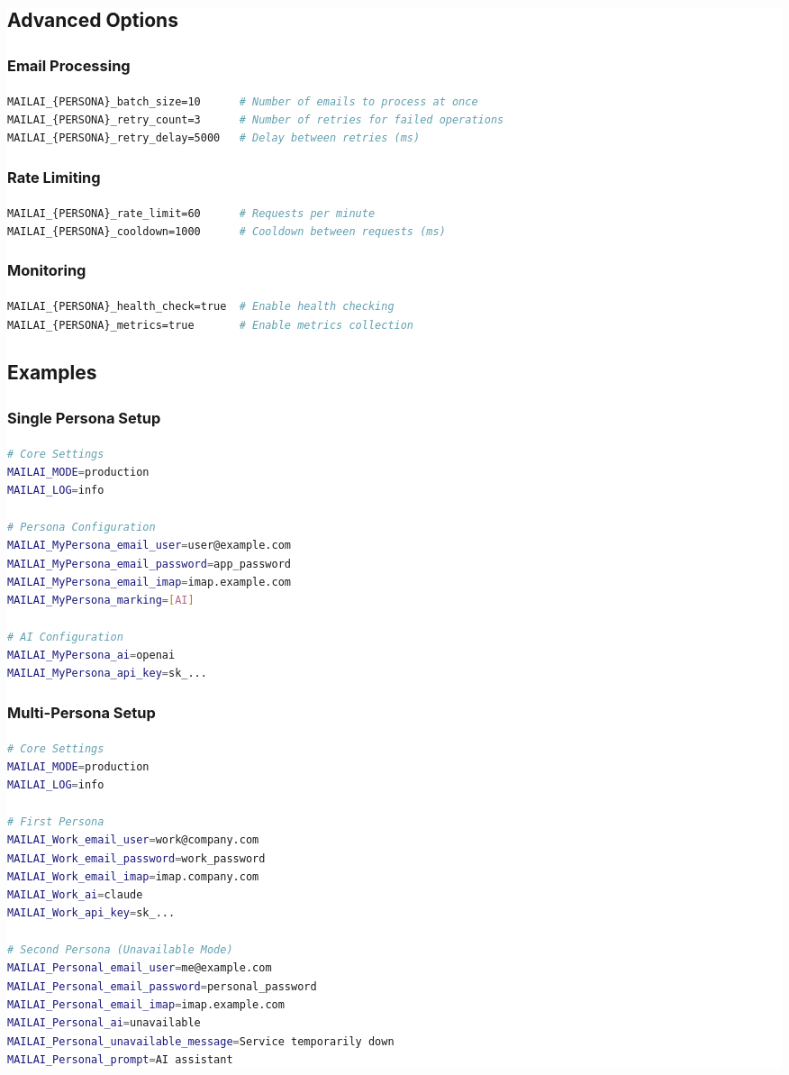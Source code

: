 ## Advanced Options

### Email Processing
```bash
MAILAI_{PERSONA}_batch_size=10      # Number of emails to process at once
MAILAI_{PERSONA}_retry_count=3      # Number of retries for failed operations
MAILAI_{PERSONA}_retry_delay=5000   # Delay between retries (ms)
```

### Rate Limiting
```bash
MAILAI_{PERSONA}_rate_limit=60      # Requests per minute
MAILAI_{PERSONA}_cooldown=1000      # Cooldown between requests (ms)
```

### Monitoring
```bash
MAILAI_{PERSONA}_health_check=true  # Enable health checking
MAILAI_{PERSONA}_metrics=true       # Enable metrics collection
```

## Examples

### Single Persona Setup
```bash
# Core Settings
MAILAI_MODE=production
MAILAI_LOG=info

# Persona Configuration
MAILAI_MyPersona_email_user=user@example.com
MAILAI_MyPersona_email_password=app_password
MAILAI_MyPersona_email_imap=imap.example.com
MAILAI_MyPersona_marking=[AI]

# AI Configuration
MAILAI_MyPersona_ai=openai
MAILAI_MyPersona_api_key=sk_...
```

### Multi-Persona Setup
```bash
# Core Settings
MAILAI_MODE=production
MAILAI_LOG=info

# First Persona
MAILAI_Work_email_user=work@company.com
MAILAI_Work_email_password=work_password
MAILAI_Work_email_imap=imap.company.com
MAILAI_Work_ai=claude
MAILAI_Work_api_key=sk_...

# Second Persona (Unavailable Mode)
MAILAI_Personal_email_user=me@example.com
MAILAI_Personal_email_password=personal_password
MAILAI_Personal_email_imap=imap.example.com
MAILAI_Personal_ai=unavailable
MAILAI_Personal_unavailable_message=Service temporarily down
MAILAI_Personal_prompt=AI assistant
```
